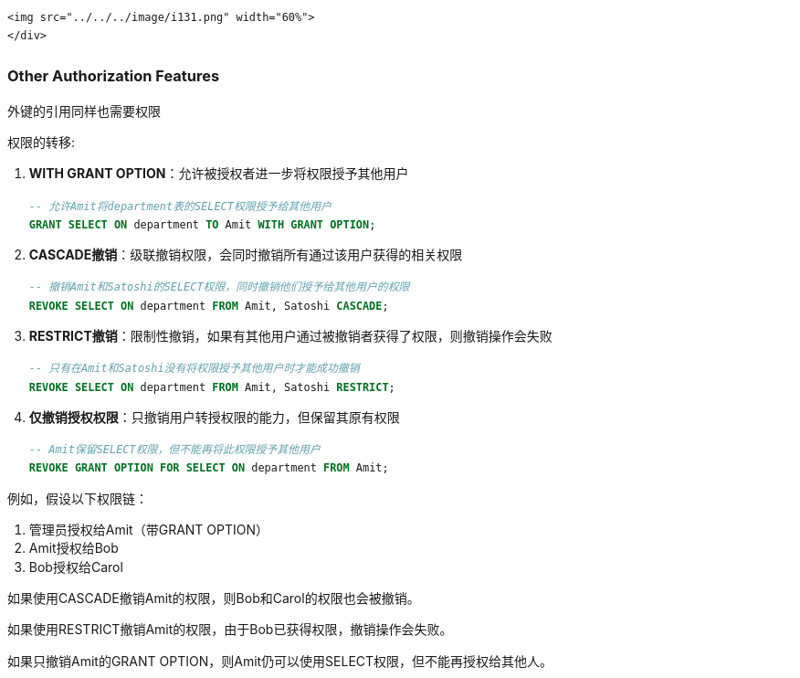     <img src="../../../image/i131.png" width="60%">
    </div>

### Other Authorization Features

外键的引用同样也需要权限

权限的转移:

1. **WITH GRANT OPTION**：允许被授权者进一步将权限授予其他用户
   ```sql
   -- 允许Amit将department表的SELECT权限授予给其他用户
   GRANT SELECT ON department TO Amit WITH GRANT OPTION;
   ```

2. **CASCADE撤销**：级联撤销权限，会同时撤销所有通过该用户获得的相关权限
   ```sql
   -- 撤销Amit和Satoshi的SELECT权限，同时撤销他们授予给其他用户的权限
   REVOKE SELECT ON department FROM Amit, Satoshi CASCADE;
   ```

3. **RESTRICT撤销**：限制性撤销，如果有其他用户通过被撤销者获得了权限，则撤销操作会失败
   ```sql
   -- 只有在Amit和Satoshi没有将权限授予其他用户时才能成功撤销
   REVOKE SELECT ON department FROM Amit, Satoshi RESTRICT;
   ```

4. **仅撤销授权权限**：只撤销用户转授权限的能力，但保留其原有权限
   ```sql
   -- Amit保留SELECT权限，但不能再将此权限授予其他用户
   REVOKE GRANT OPTION FOR SELECT ON department FROM Amit;
   ```

例如，假设以下权限链：

1. 管理员授权给Amit（带GRANT OPTION）
2. Amit授权给Bob
3. Bob授权给Carol

如果使用CASCADE撤销Amit的权限，则Bob和Carol的权限也会被撤销。

如果使用RESTRICT撤销Amit的权限，由于Bob已获得权限，撤销操作会失败。

如果只撤销Amit的GRANT OPTION，则Amit仍可以使用SELECT权限，但不能再授权给其他人。
